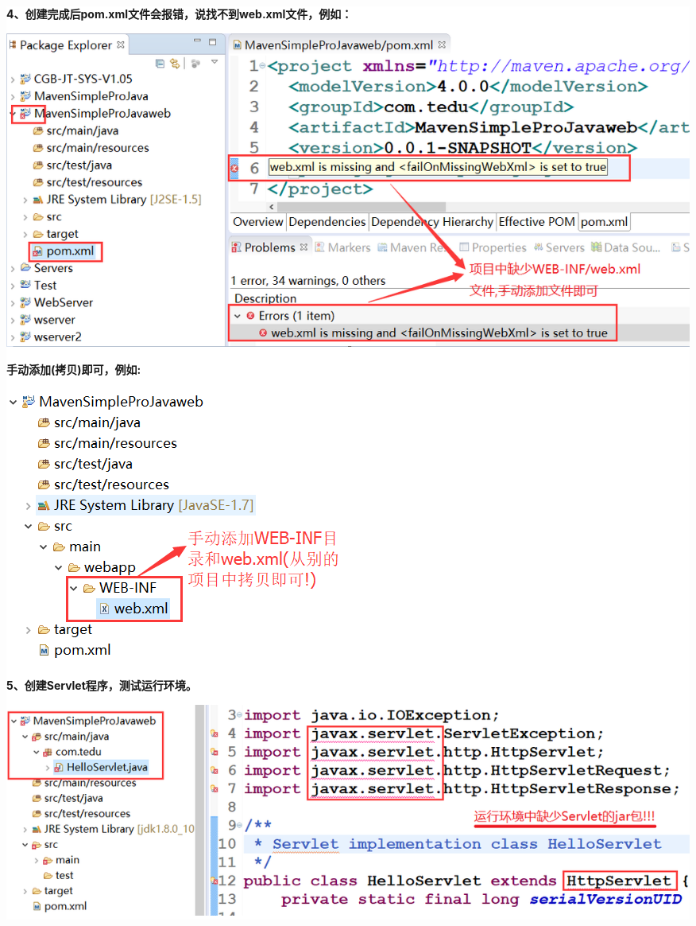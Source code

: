
**4、创建完成后pom.xml文件会报错，说找不到web.xml文件，例如：**

![](JAVAWEB-NOTE03.assets/ce00e7568eb6f3632ae14f0053e87451.png)

**手动添加(拷贝)即可，例如:**

![](JAVAWEB-NOTE03.assets/9714b18c4003841a3bbf23062539f491.png)

**5、创建Servlet程序，测试运行环境。**

![](JAVAWEB-NOTE03.assets/0185f08055d050b93aa6ed68f920bff8.png)
